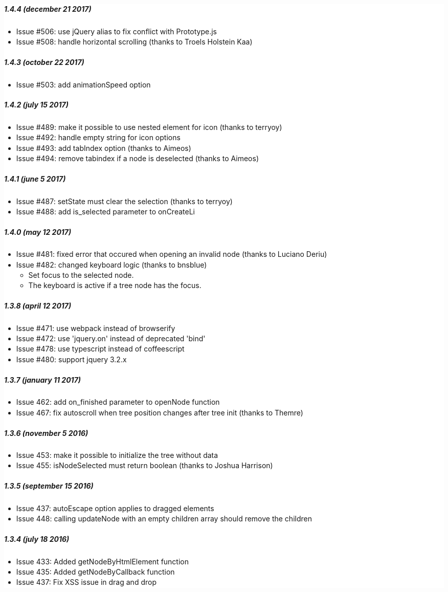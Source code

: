 ##### 1.4.4 (december 21 2017)

-   Issue #506: use jQuery alias to fix conflict with Prototype.js
-   Issue #508: handle horizontal scrolling (thanks to Troels Holstein Kaa)

##### 1.4.3 (october 22 2017)

-   Issue #503: add animationSpeed option

##### 1.4.2 (july 15 2017)

-   Issue #489: make it possible to use nested element for icon (thanks to
    terryoy)
-   Issue #492: handle empty string for icon options
-   Issue #493: add tabIndex option (thanks to Aimeos)
-   Issue #494: remove tabindex if a node is deselected (thanks to Aimeos)

##### 1.4.1 (june 5 2017)

-   Issue #487: setState must clear the selection (thanks to terryoy)
-   Issue #488: add is_selected parameter to onCreateLi

##### 1.4.0 (may 12 2017)

-   Issue #481: fixed error that occured when opening an invalid node (thanks to
    Luciano Deriu)
-   Issue #482: changed keyboard logic (thanks to bnsblue)
    -   Set focus to the selected node.
    -   The keyboard is active if a tree node has the focus.

##### 1.3.8 (april 12 2017)

-   Issue #471: use webpack instead of browserify
-   Issue #472: use 'jquery.on' instead of deprecated 'bind'
-   Issue #478: use typescript instead of coffeescript
-   Issue #480: support jquery 3.2.x

##### 1.3.7 (january 11 2017)

-   Issue 462: add on_finished parameter to openNode function
-   Issue 467: fix autoscroll when tree position changes after tree init (thanks
    to Themre)

##### 1.3.6 (november 5 2016)

-   Issue 453: make it possible to initialize the tree without data
-   Issue 455: isNodeSelected must return boolean (thanks to Joshua Harrison)

##### 1.3.5 (september 15 2016)

-   Issue 437: autoEscape option applies to dragged elements
-   Issue 448: calling updateNode with an empty children array should remove the
    children

##### 1.3.4 (july 18 2016)

-   Issue 433: Added getNodeByHtmlElement function
-   Issue 435: Added getNodeByCallback function
-   Issue 437: Fix XSS issue in drag and drop
